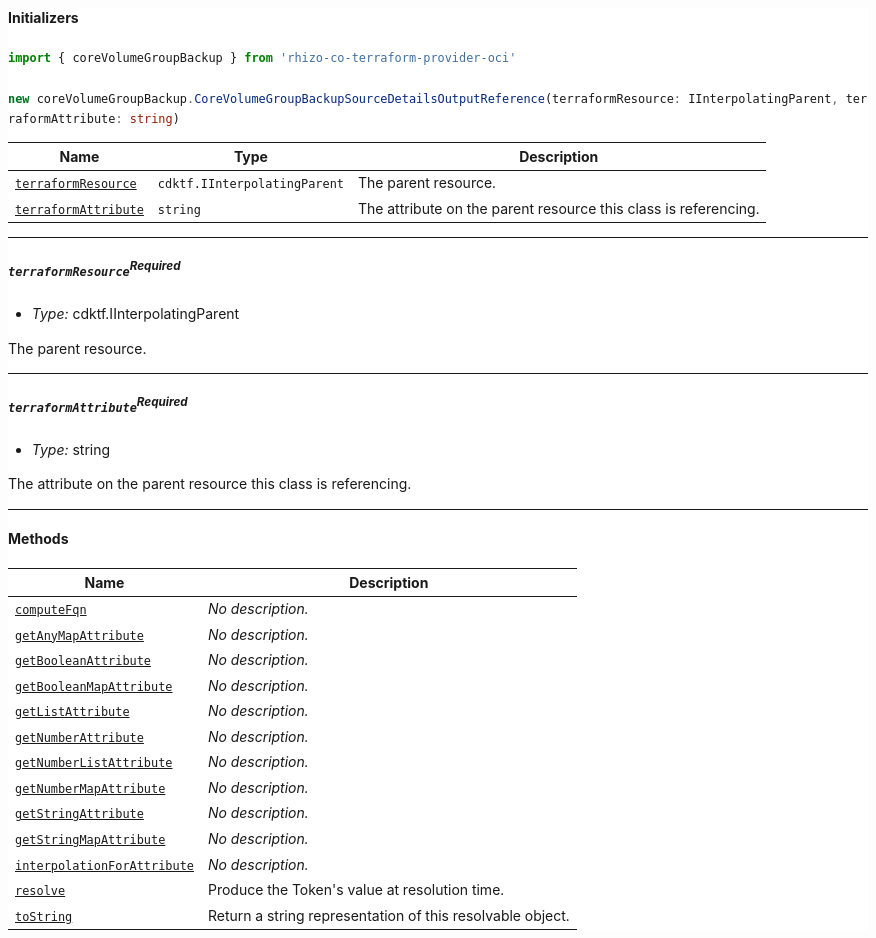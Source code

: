 #### Initializers <a name="Initializers" id="rhizo-co-terraform-provider-oci.coreVolumeGroupBackup.CoreVolumeGroupBackupSourceDetailsOutputReference.Initializer"></a>

```typescript
import { coreVolumeGroupBackup } from 'rhizo-co-terraform-provider-oci'

new coreVolumeGroupBackup.CoreVolumeGroupBackupSourceDetailsOutputReference(terraformResource: IInterpolatingParent, terraformAttribute: string)
```

| **Name** | **Type** | **Description** |
| --- | --- | --- |
| <code><a href="#rhizo-co-terraform-provider-oci.coreVolumeGroupBackup.CoreVolumeGroupBackupSourceDetailsOutputReference.Initializer.parameter.terraformResource">terraformResource</a></code> | <code>cdktf.IInterpolatingParent</code> | The parent resource. |
| <code><a href="#rhizo-co-terraform-provider-oci.coreVolumeGroupBackup.CoreVolumeGroupBackupSourceDetailsOutputReference.Initializer.parameter.terraformAttribute">terraformAttribute</a></code> | <code>string</code> | The attribute on the parent resource this class is referencing. |

---

##### `terraformResource`<sup>Required</sup> <a name="terraformResource" id="rhizo-co-terraform-provider-oci.coreVolumeGroupBackup.CoreVolumeGroupBackupSourceDetailsOutputReference.Initializer.parameter.terraformResource"></a>

- *Type:* cdktf.IInterpolatingParent

The parent resource.

---

##### `terraformAttribute`<sup>Required</sup> <a name="terraformAttribute" id="rhizo-co-terraform-provider-oci.coreVolumeGroupBackup.CoreVolumeGroupBackupSourceDetailsOutputReference.Initializer.parameter.terraformAttribute"></a>

- *Type:* string

The attribute on the parent resource this class is referencing.

---

#### Methods <a name="Methods" id="Methods"></a>

| **Name** | **Description** |
| --- | --- |
| <code><a href="#rhizo-co-terraform-provider-oci.coreVolumeGroupBackup.CoreVolumeGroupBackupSourceDetailsOutputReference.computeFqn">computeFqn</a></code> | *No description.* |
| <code><a href="#rhizo-co-terraform-provider-oci.coreVolumeGroupBackup.CoreVolumeGroupBackupSourceDetailsOutputReference.getAnyMapAttribute">getAnyMapAttribute</a></code> | *No description.* |
| <code><a href="#rhizo-co-terraform-provider-oci.coreVolumeGroupBackup.CoreVolumeGroupBackupSourceDetailsOutputReference.getBooleanAttribute">getBooleanAttribute</a></code> | *No description.* |
| <code><a href="#rhizo-co-terraform-provider-oci.coreVolumeGroupBackup.CoreVolumeGroupBackupSourceDetailsOutputReference.getBooleanMapAttribute">getBooleanMapAttribute</a></code> | *No description.* |
| <code><a href="#rhizo-co-terraform-provider-oci.coreVolumeGroupBackup.CoreVolumeGroupBackupSourceDetailsOutputReference.getListAttribute">getListAttribute</a></code> | *No description.* |
| <code><a href="#rhizo-co-terraform-provider-oci.coreVolumeGroupBackup.CoreVolumeGroupBackupSourceDetailsOutputReference.getNumberAttribute">getNumberAttribute</a></code> | *No description.* |
| <code><a href="#rhizo-co-terraform-provider-oci.coreVolumeGroupBackup.CoreVolumeGroupBackupSourceDetailsOutputReference.getNumberListAttribute">getNumberListAttribute</a></code> | *No description.* |
| <code><a href="#rhizo-co-terraform-provider-oci.coreVolumeGroupBackup.CoreVolumeGroupBackupSourceDetailsOutputReference.getNumberMapAttribute">getNumberMapAttribute</a></code> | *No description.* |
| <code><a href="#rhizo-co-terraform-provider-oci.coreVolumeGroupBackup.CoreVolumeGroupBackupSourceDetailsOutputReference.getStringAttribute">getStringAttribute</a></code> | *No description.* |
| <code><a href="#rhizo-co-terraform-provider-oci.coreVolumeGroupBackup.CoreVolumeGroupBackupSourceDetailsOutputReference.getStringMapAttribute">getStringMapAttribute</a></code> | *No description.* |
| <code><a href="#rhizo-co-terraform-provider-oci.coreVolumeGroupBackup.CoreVolumeGroupBackupSourceDetailsOutputReference.interpolationForAttribute">interpolationForAttribute</a></code> | *No description.* |
| <code><a href="#rhizo-co-terraform-provider-oci.coreVolumeGroupBackup.CoreVolumeGroupBackupSourceDetailsOutputReference.resolve">resolve</a></code> | Produce the Token's value at resolution time. |
| <code><a href="#rhizo-co-terraform-provider-oci.coreVolumeGroupBackup.CoreVolumeGroupBackupSourceDetailsOutputReference.toString">toString</a></code> | Return a string representation of this resolvable object. |